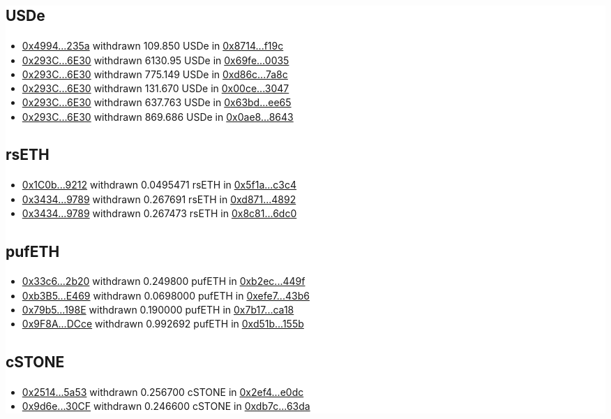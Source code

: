 ## USDe
- [0x4994...235a](https://etherscan.io/address/0x4994932c8799cEB08e61676d53FaB8b09139235a) withdrawn 109.850 USDe in [0x8714...f19c](https://etherscan.io/tx/0x4994932c8799cEB08e61676d53FaB8b09139235a)
- [0x293C...6E30](https://etherscan.io/address/0x293C6937D8D82e05B01335F7B33FBA0c8e256E30) withdrawn 6130.95 USDe in [0x69fe...0035](https://etherscan.io/tx/0x293C6937D8D82e05B01335F7B33FBA0c8e256E30)
- [0x293C...6E30](https://etherscan.io/address/0x293C6937D8D82e05B01335F7B33FBA0c8e256E30) withdrawn 775.149 USDe in [0xd86c...7a8c](https://etherscan.io/tx/0x293C6937D8D82e05B01335F7B33FBA0c8e256E30)
- [0x293C...6E30](https://etherscan.io/address/0x293C6937D8D82e05B01335F7B33FBA0c8e256E30) withdrawn 131.670 USDe in [0x00ce...3047](https://etherscan.io/tx/0x293C6937D8D82e05B01335F7B33FBA0c8e256E30)
- [0x293C...6E30](https://etherscan.io/address/0x293C6937D8D82e05B01335F7B33FBA0c8e256E30) withdrawn 637.763 USDe in [0x63bd...ee65](https://etherscan.io/tx/0x293C6937D8D82e05B01335F7B33FBA0c8e256E30)
- [0x293C...6E30](https://etherscan.io/address/0x293C6937D8D82e05B01335F7B33FBA0c8e256E30) withdrawn 869.686 USDe in [0x0ae8...8643](https://etherscan.io/tx/0x293C6937D8D82e05B01335F7B33FBA0c8e256E30)
## rsETH
- [0x1C0b...9212](https://etherscan.io/address/0x1C0b5371614350799d85FC2783EE6f24B7cf9212) withdrawn 0.0495471 rsETH in [0x5f1a...c3c4](https://etherscan.io/tx/0x1C0b5371614350799d85FC2783EE6f24B7cf9212)
- [0x3434...9789](https://etherscan.io/address/0x34349c5569e7B846c3558961552D2202760A9789) withdrawn 0.267691 rsETH in [0xd871...4892](https://etherscan.io/tx/0x34349c5569e7B846c3558961552D2202760A9789)
- [0x3434...9789](https://etherscan.io/address/0x34349c5569e7B846c3558961552D2202760A9789) withdrawn 0.267473 rsETH in [0x8c81...6dc0](https://etherscan.io/tx/0x34349c5569e7B846c3558961552D2202760A9789)
## pufETH
- [0x33c6...2b20](https://etherscan.io/address/0x33c683e1007CBD8CE0d321a38266868947b12b20) withdrawn 0.249800 pufETH in [0xb2ec...449f](https://etherscan.io/tx/0x33c683e1007CBD8CE0d321a38266868947b12b20)
- [0xb3B5...E469](https://etherscan.io/address/0xb3B535c41800b58Fd8d52c3f312524500557E469) withdrawn 0.0698000 pufETH in [0xefe7...43b6](https://etherscan.io/tx/0xb3B535c41800b58Fd8d52c3f312524500557E469)
- [0x79b5...198E](https://etherscan.io/address/0x79b57bA4381a3D2B50f27F274d728e985E1d198E) withdrawn 0.190000 pufETH in [0x7b17...ca18](https://etherscan.io/tx/0x79b57bA4381a3D2B50f27F274d728e985E1d198E)
- [0x9F8A...DCce](https://etherscan.io/address/0x9F8Ac3553Aa69A117973DDc2F6ae398df6a6DCce) withdrawn 0.992692 pufETH in [0xd51b...155b](https://etherscan.io/tx/0x9F8Ac3553Aa69A117973DDc2F6ae398df6a6DCce)
## cSTONE
- [0x2514...5a53](https://etherscan.io/address/0x25146d147873ff95c425Cc358bf04c0693445a53) withdrawn 0.256700 cSTONE in [0x2ef4...e0dc](https://etherscan.io/tx/0x25146d147873ff95c425Cc358bf04c0693445a53)
- [0x9d6e...30CF](https://etherscan.io/address/0x9d6e07899096a7E57FdB96A87E2B3B1015be30CF) withdrawn 0.246600 cSTONE in [0xdb7c...63da](https://etherscan.io/tx/0x9d6e07899096a7E57FdB96A87E2B3B1015be30CF)
